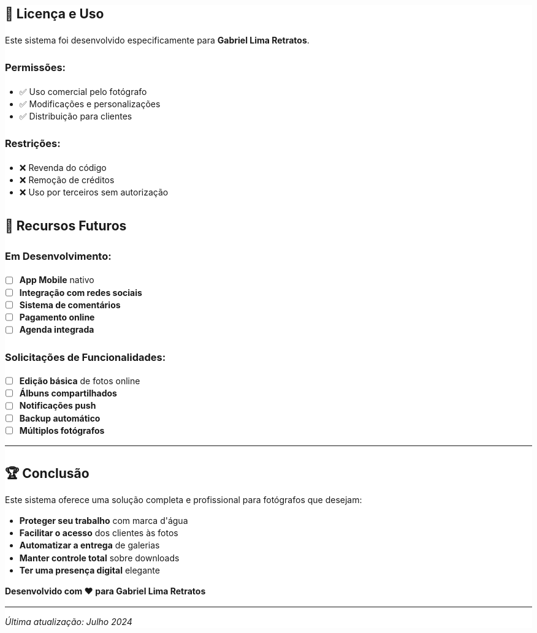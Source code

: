 ## 📄 Licença e Uso

Este sistema foi desenvolvido especificamente para **Gabriel Lima Retratos**. 

### **Permissões:**
- ✅ Uso comercial pelo fotógrafo
- ✅ Modificações e personalizações
- ✅ Distribuição para clientes

### **Restrições:**
- ❌ Revenda do código
- ❌ Remoção de créditos
- ❌ Uso por terceiros sem autorização

## 🎉 Recursos Futuros

### **Em Desenvolvimento:**
- [ ] **App Mobile** nativo
- [ ] **Integração com redes sociais**
- [ ] **Sistema de comentários**
- [ ] **Pagamento online**
- [ ] **Agenda integrada**

### **Solicitações de Funcionalidades:**
- [ ] **Edição básica** de fotos online
- [ ] **Álbuns compartilhados**
- [ ] **Notificações push**
- [ ] **Backup automático**
- [ ] **Múltiplos fotógrafos**

---

## 🏆 Conclusão

Este sistema oferece uma solução completa e profissional para fotógrafos que desejam:

- **Proteger seu trabalho** com marca d'água
- **Facilitar o acesso** dos clientes às fotos
- **Automatizar a entrega** de galerias
- **Manter controle total** sobre downloads
- **Ter uma presença digital** elegante

**Desenvolvido com ❤️ para Gabriel Lima Retratos**

---

*Última atualização: Julho 2024*